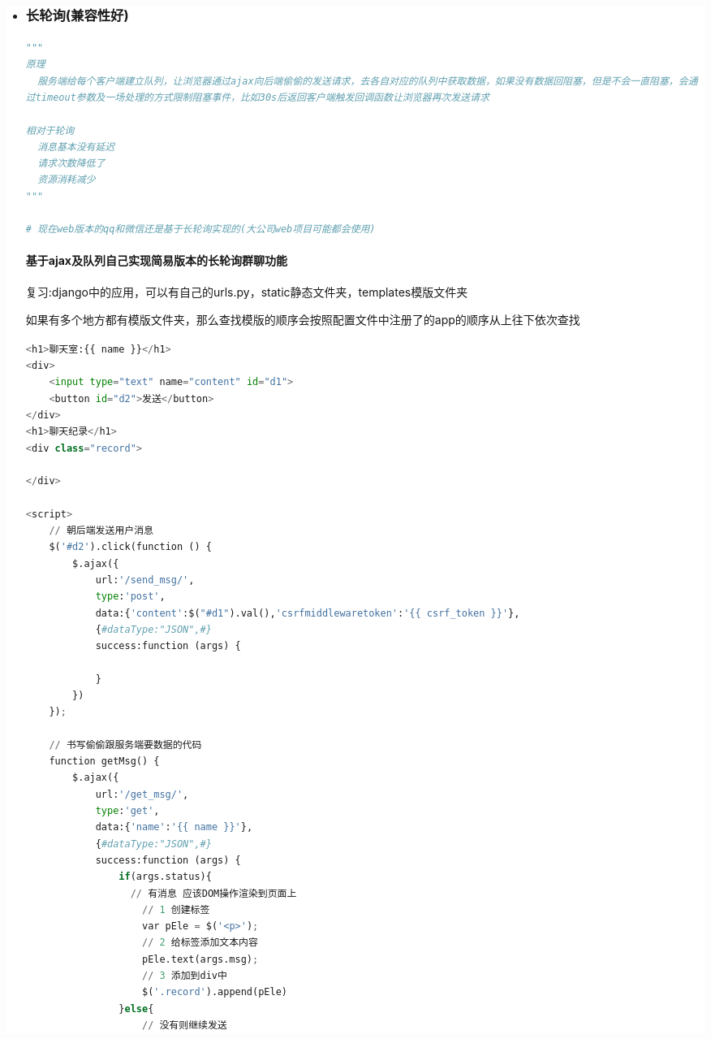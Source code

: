 * ### 长轮询(兼容性好)

  ```python
  """
  原理
  	服务端给每个客户端建立队列，让浏览器通过ajax向后端偷偷的发送请求，去各自对应的队列中获取数据，如果没有数据回阻塞，但是不会一直阻塞，会通过timeout参数及一场处理的方式限制阻塞事件，比如30s后返回客户端触发回调函数让浏览器再次发送请求
  
  相对于轮询
  	消息基本没有延迟
  	请求次数降低了
  	资源消耗减少
  """
  
  # 现在web版本的qq和微信还是基于长轮询实现的(大公司web项目可能都会使用)
  ```

  #### 基于ajax及队列自己实现简易版本的长轮询群聊功能

  复习:django中的应用，可以有自己的urls.py，static静态文件夹，templates模版文件夹

  如果有多个地方都有模版文件夹，那么查找模版的顺序会按照配置文件中注册了的app的顺序从上往下依次查找

  ```python
  <h1>聊天室:{{ name }}</h1>
  <div>
      <input type="text" name="content" id="d1">
      <button id="d2">发送</button>
  </div>
  <h1>聊天纪录</h1>
  <div class="record">
  
  </div>
  
  <script>
      // 朝后端发送用户消息
      $('#d2').click(function () {
          $.ajax({
              url:'/send_msg/',
              type:'post',
              data:{'content':$("#d1").val(),'csrfmiddlewaretoken':'{{ csrf_token }}'},
              {#dataType:"JSON",#}
              success:function (args) {
  
              }
          })
      });
  
      // 书写偷偷跟服务端要数据的代码
      function getMsg() {
          $.ajax({
              url:'/get_msg/',
              type:'get',
              data:{'name':'{{ name }}'},
              {#dataType:"JSON",#}
              success:function (args) {
                  if(args.status){
                    // 有消息 应该DOM操作渲染到页面上
                      // 1 创建标签
                      var pEle = $('<p>');
                      // 2 给标签添加文本内容
                      pEle.text(args.msg);
                      // 3 添加到div中
                      $('.record').append(pEle)
                  }else{
                      // 没有则继续发送
  ```